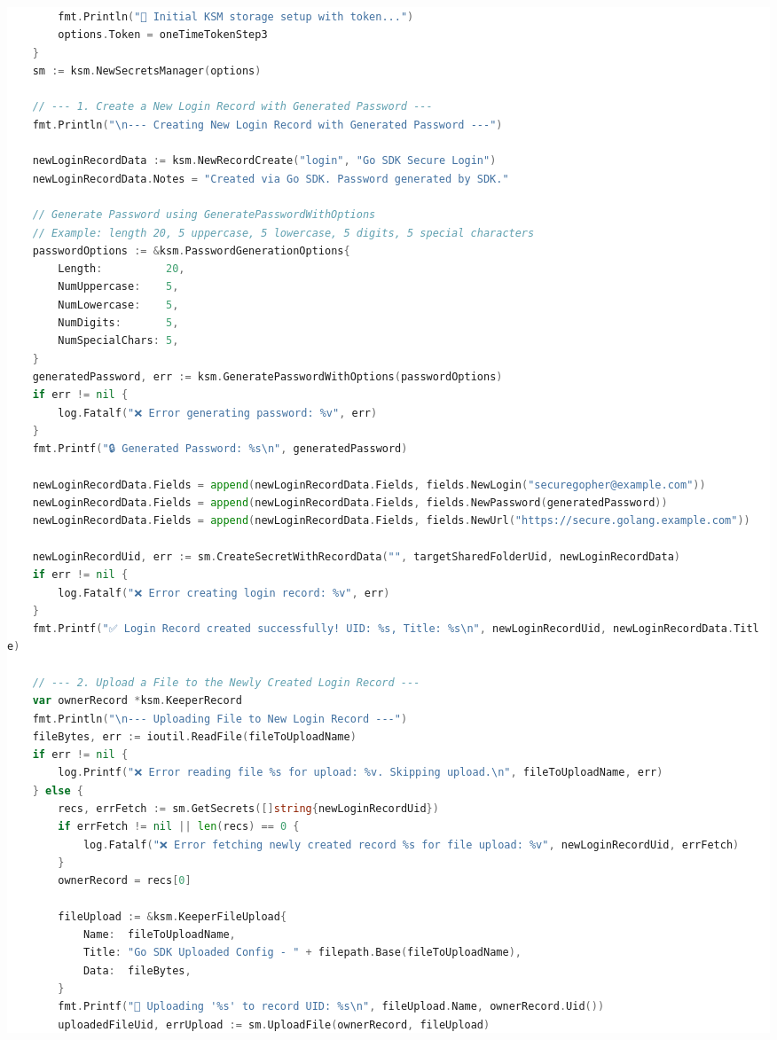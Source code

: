 ```go
		fmt.Println("🔑 Initial KSM storage setup with token...")
		options.Token = oneTimeTokenStep3
	}
	sm := ksm.NewSecretsManager(options)

	// --- 1. Create a New Login Record with Generated Password ---
	fmt.Println("\n--- Creating New Login Record with Generated Password ---")

	newLoginRecordData := ksm.NewRecordCreate("login", "Go SDK Secure Login")
	newLoginRecordData.Notes = "Created via Go SDK. Password generated by SDK."

	// Generate Password using GeneratePasswordWithOptions
	// Example: length 20, 5 uppercase, 5 lowercase, 5 digits, 5 special characters
	passwordOptions := &ksm.PasswordGenerationOptions{
		Length:          20,
		NumUppercase:    5,
		NumLowercase:    5,
		NumDigits:       5,
		NumSpecialChars: 5,
	}
	generatedPassword, err := ksm.GeneratePasswordWithOptions(passwordOptions)
	if err != nil {
		log.Fatalf("❌ Error generating password: %v", err)
	}
	fmt.Printf("🔒 Generated Password: %s\n", generatedPassword)

	newLoginRecordData.Fields = append(newLoginRecordData.Fields, fields.NewLogin("securegopher@example.com"))
	newLoginRecordData.Fields = append(newLoginRecordData.Fields, fields.NewPassword(generatedPassword))
	newLoginRecordData.Fields = append(newLoginRecordData.Fields, fields.NewUrl("https://secure.golang.example.com"))

	newLoginRecordUid, err := sm.CreateSecretWithRecordData("", targetSharedFolderUid, newLoginRecordData)
	if err != nil {
		log.Fatalf("❌ Error creating login record: %v", err)
	}
	fmt.Printf("✅ Login Record created successfully! UID: %s, Title: %s\n", newLoginRecordUid, newLoginRecordData.Title)

	// --- 2. Upload a File to the Newly Created Login Record ---
	var ownerRecord *ksm.KeeperRecord
	fmt.Println("\n--- Uploading File to New Login Record ---")
	fileBytes, err := ioutil.ReadFile(fileToUploadName)
	if err != nil {
		log.Printf("❌ Error reading file %s for upload: %v. Skipping upload.\n", fileToUploadName, err)
	} else {
		recs, errFetch := sm.GetSecrets([]string{newLoginRecordUid})
		if errFetch != nil || len(recs) == 0 {
			log.Fatalf("❌ Error fetching newly created record %s for file upload: %v", newLoginRecordUid, errFetch)
		}
		ownerRecord = recs[0]

		fileUpload := &ksm.KeeperFileUpload{
			Name:  fileToUploadName,
			Title: "Go SDK Uploaded Config - " + filepath.Base(fileToUploadName),
			Data:  fileBytes,
		}
		fmt.Printf("📎 Uploading '%s' to record UID: %s\n", fileUpload.Name, ownerRecord.Uid())
		uploadedFileUid, errUpload := sm.UploadFile(ownerRecord, fileUpload)
```